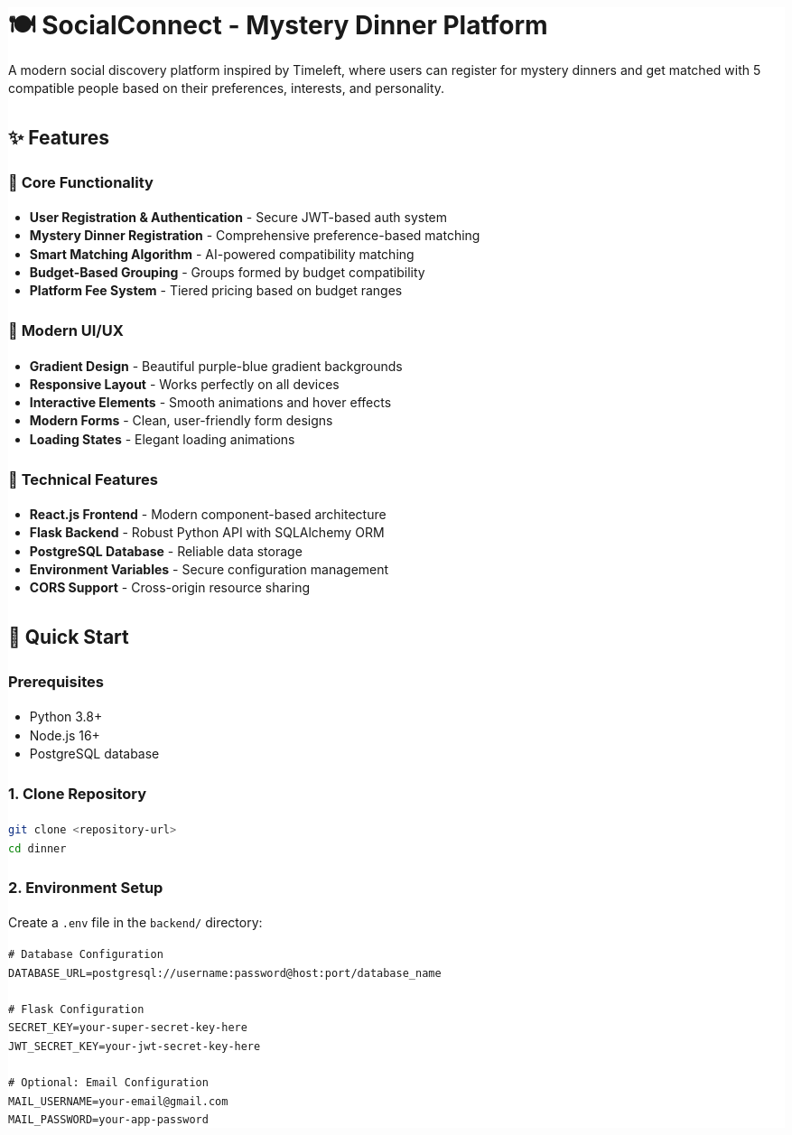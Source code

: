 # 🍽️ SocialConnect - Mystery Dinner Platform

A modern social discovery platform inspired by Timeleft, where users can register for mystery dinners and get matched with 5 compatible people based on their preferences, interests, and personality.

## ✨ Features

### 🎯 **Core Functionality**
- **User Registration & Authentication** - Secure JWT-based auth system
- **Mystery Dinner Registration** - Comprehensive preference-based matching
- **Smart Matching Algorithm** - AI-powered compatibility matching
- **Budget-Based Grouping** - Groups formed by budget compatibility
- **Platform Fee System** - Tiered pricing based on budget ranges

### 🎨 **Modern UI/UX**
- **Gradient Design** - Beautiful purple-blue gradient backgrounds
- **Responsive Layout** - Works perfectly on all devices
- **Interactive Elements** - Smooth animations and hover effects
- **Modern Forms** - Clean, user-friendly form designs
- **Loading States** - Elegant loading animations

### 🔧 **Technical Features**
- **React.js Frontend** - Modern component-based architecture
- **Flask Backend** - Robust Python API with SQLAlchemy ORM
- **PostgreSQL Database** - Reliable data storage
- **Environment Variables** - Secure configuration management
- **CORS Support** - Cross-origin resource sharing

## 🚀 Quick Start

### Prerequisites
- Python 3.8+
- Node.js 16+
- PostgreSQL database

### 1. Clone Repository
```bash
git clone <repository-url>
cd dinner
```

### 2. Environment Setup
Create a `.env` file in the `backend/` directory:
```env
# Database Configuration
DATABASE_URL=postgresql://username:password@host:port/database_name

# Flask Configuration
SECRET_KEY=your-super-secret-key-here
JWT_SECRET_KEY=your-jwt-secret-key-here

# Optional: Email Configuration
MAIL_USERNAME=your-email@gmail.com
MAIL_PASSWORD=your-app-password
```
